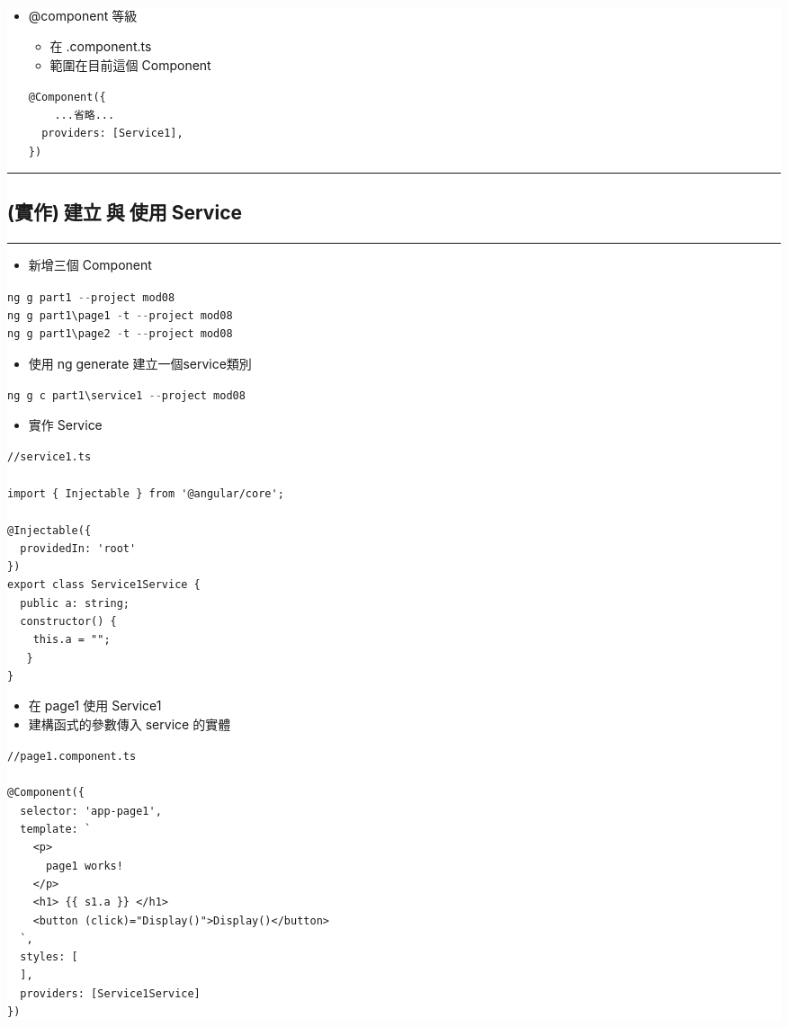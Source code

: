- @component 等級
    - 在 .component.ts
    - 範圍在目前這個 Component
    
    ```tsx
    @Component({
    	...省略...
      providers: [Service1],
    })
    ```
    

---

## (實作) 建立 與 使用 Service

---

- 新增三個 Component

```powershell
ng g part1 --project mod08
ng g part1\page1 -t --project mod08
ng g part1\page2 -t --project mod08
```

- 使用 ng generate 建立一個service類別

```powershell
ng g c part1\service1 --project mod08
```

- 實作 Service

```tsx
//service1.ts

import { Injectable } from '@angular/core';

@Injectable({
  providedIn: 'root'
})
export class Service1Service {
  public a: string;
  constructor() {
    this.a = "";
   }
}
```

- 在 page1 使用 Service1
- 建構函式的參數傳入 service 的實體

```tsx
//page1.component.ts

@Component({
  selector: 'app-page1',
  template: `
    <p>
      page1 works!
    </p>
    <h1> {{ s1.a }} </h1>
    <button (click)="Display()">Display()</button>
  `,
  styles: [
  ],
  providers: [Service1Service]
})
```
